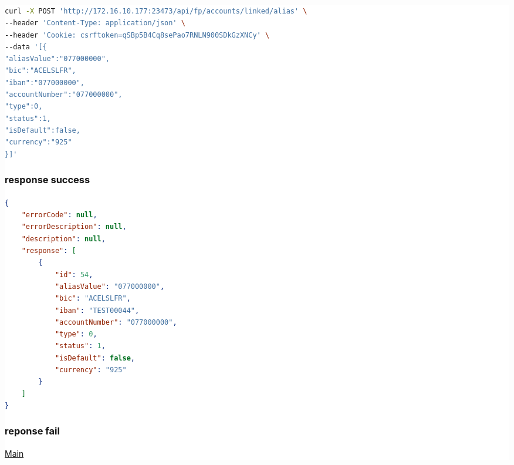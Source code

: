 ```bash
curl -X POST 'http://172.16.10.177:23473/api/fp/accounts/linked/alias' \
--header 'Content-Type: application/json' \
--header 'Cookie: csrftoken=qSBp5B4Cq8sePao7RNLN900SDkGzXNCy' \
--data '[{
"aliasValue":"077000000", 
"bic":"ACELSLFR",
"iban":"077000000",
"accountNumber":"077000000",
"type":0,
"status":1,
"isDefault":false,
"currency":"925"
}]'
```

### response success

```json
{
    "errorCode": null,
    "errorDescription": null,
    "description": null,
    "response": [
        {
            "id": 54,
            "aliasValue": "077000000",
            "bic": "ACELSLFR",
            "iban": "TEST00044",
            "accountNumber": "077000000",
            "type": 0,
            "status": 1,
            "isDefault": false,
            "currency": "925"
        }
    ]
}
```

### reponse fail
```json
```


[Main](README.MD)